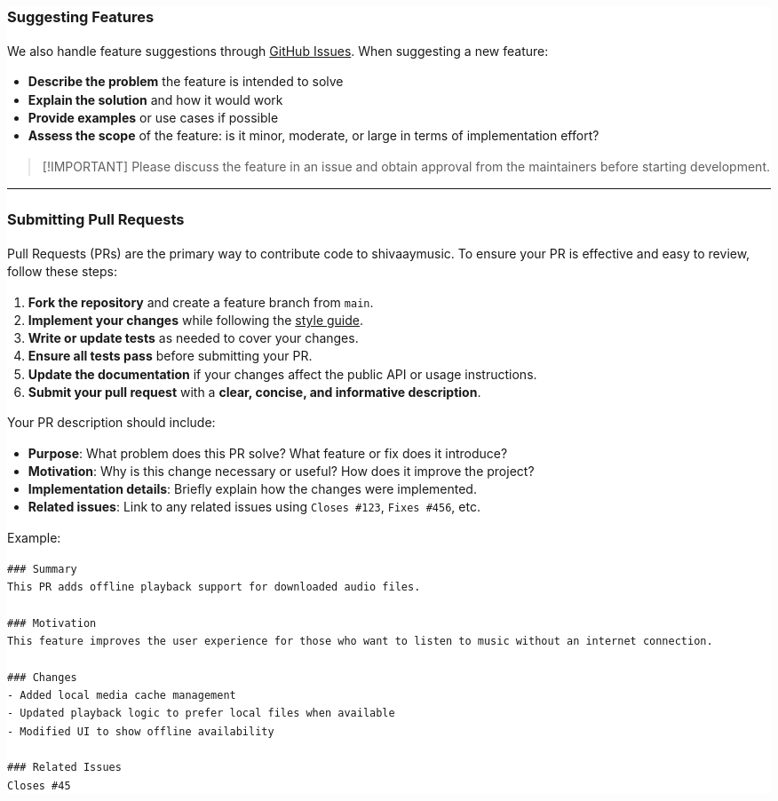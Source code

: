 ### Suggesting Features

We also handle feature suggestions through [GitHub Issues](https://github.com/shivaay20005/shivaaymusic/issues). When suggesting a new feature:

* **Describe the problem** the feature is intended to solve
* **Explain the solution** and how it would work
* **Provide examples** or use cases if possible
* **Assess the scope** of the feature: is it minor, moderate, or large in terms of implementation effort?

> \[!IMPORTANT]
> Please discuss the feature in an issue and obtain approval from the maintainers before starting development.

---

### Submitting Pull Requests

Pull Requests (PRs) are the primary way to contribute code to shivaaymusic. To ensure your PR is effective and easy to review, follow these steps:

1. **Fork the repository** and create a feature branch from `main`.
2. **Implement your changes** while following the [style guide](#style-guide).
3. **Write or update tests** as needed to cover your changes.
4. **Ensure all tests pass** before submitting your PR.
5. **Update the documentation** if your changes affect the public API or usage instructions.
6. **Submit your pull request** with a **clear, concise, and informative description**.

Your PR description should include:

* **Purpose**: What problem does this PR solve? What feature or fix does it introduce?
* **Motivation**: Why is this change necessary or useful? How does it improve the project?
* **Implementation details**: Briefly explain how the changes were implemented.
* **Related issues**: Link to any related issues using `Closes #123`, `Fixes #456`, etc.

Example:

```
### Summary
This PR adds offline playback support for downloaded audio files.

### Motivation
This feature improves the user experience for those who want to listen to music without an internet connection.

### Changes
- Added local media cache management
- Updated playback logic to prefer local files when available
- Modified UI to show offline availability

### Related Issues
Closes #45
```
